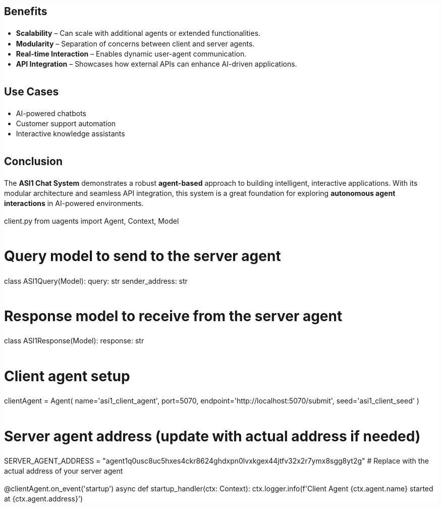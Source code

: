 ## Benefits
  - **Scalability** – Can scale with additional agents or extended functionalities.
  - **Modularity** – Separation of concerns between client and server agents.
  - **Real-time Interaction** – Enables dynamic user-agent communication.
  - **API Integration** – Showcases how external APIs can enhance AI-driven applications.

## Use Cases
  - AI-powered chatbots
  - Customer support automation
  - Interactive knowledge assistants

## Conclusion
The **ASI1 Chat System** demonstrates a robust **agent-based** approach to building intelligent, interactive
applications. With its modular architecture and seamless API integration, this system is a great
foundation for exploring **autonomous agent interactions** in AI-powered environments.

client.py 
from uagents import Agent, Context, Model

# Query model to send to the server agent
class ASI1Query(Model):
    query: str
    sender_address: str

# Response model to receive from the server agent
class ASI1Response(Model):
    response: str

# Client agent setup
clientAgent = Agent(
    name='asi1_client_agent',
    port=5070,
    endpoint='http://localhost:5070/submit',
    seed='asi1_client_seed'
)

# Server agent address (update with actual address if needed)
SERVER_AGENT_ADDRESS = "agent1q0usc8uc5hxes4ckr8624ghdxpn0lvxkgex44jtfv32x2r7ymx8sgg8yt2g"  # Replace with the actual address of your server agent

@clientAgent.on_event('startup')
async def startup_handler(ctx: Context):
    ctx.logger.info(f'Client Agent {ctx.agent.name} started at {ctx.agent.address}')
